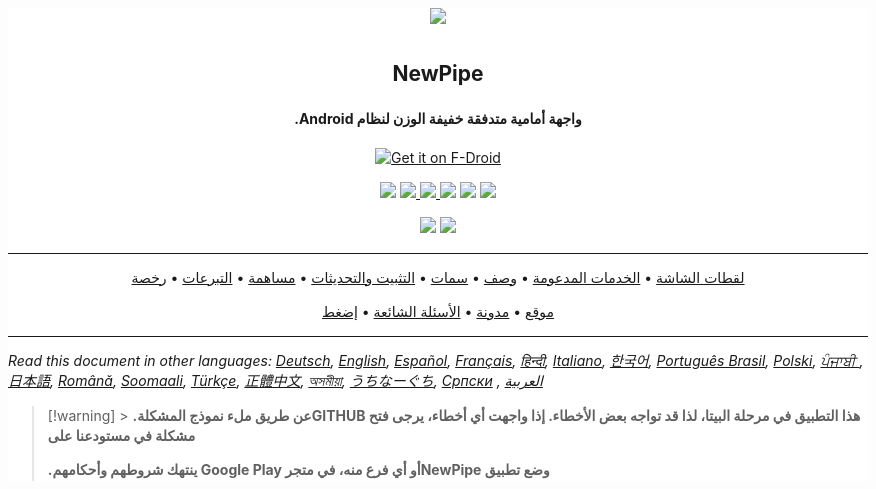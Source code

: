 <p align="center"><a href="https://newpipe.net"><img src="../assets/new_pipe_icon_5.png" width="150"></a></p> 
<h2 align="center"><b>NewPipe</b></h2>
<h4 align="center"> .Android واجهة أمامية متدفقة خفيفة الوزن لنظام</h4>

<p align="center"><a href="https://f-droid.org/packages/org.schabi.newpipe/"><img src="https://fdroid.gitlab.io/artwork/badge/get-it-on-fr.svg" alt="Get it on F-Droid" width=206/></a></p>

<p align="center">
<a href="https://github.com/TeamNewPipe/NewPipe/releases" alt="GitHub release"><img src="https://img.shields.io/github/release/TeamNewPipe/NewPipe.svg" ></a>
<a href="https://github.com/TeamNewPipe/NewPipe-nightly/releases" alt="GitHub NewPipe nightly releases">
 <img src="https://img.shields.io/github/release/TeamNewPipe/NewPipe-nightly.svg?labelColor=purple&label=dev%20nightly" >
</a>
<a href="https://github.com/TeamNewPipe/NewPipe-refactor-nightly/releases" alt="GitHub NewPipe refactor nightly releases">
 <img src="https://img.shields.io/github/release/TeamNewPipe/NewPipe-refactor-nightly.svg?labelColor=purple&label=refactor%20nightly" >
</a>
<a href="https://www.gnu.org/licenses/gpl-3.0" alt="License: GPLv3"><img src="https://img.shields.io/badge/License-GPL%20v3-blue.svg"></a>
<a href="https://github.com/TeamNewPipe/NewPipe/actions" alt="Build Status"><img src="https://github.com/TeamNewPipe/NewPipe/actions/workflows/ci.yml/badge.svg?branch=dev&event=push"></a>
<a href="https://hosted.weblate.org/engage/newpipe/" alt="Translation Status"><img src="https://hosted.weblate.org/widgets/newpipe/-/svg-badge.svg"></a>
</p>

<p align="center">
<a href="https://web.libera.chat/#newpipe" alt="IRC channel: #newpipe"><img src="https://img.shields.io/badge/IRC%20chat-%23newpipe-brightgreen.svg"></a>
<a href="https://matrix.to/#/#newpipe:matrix.newpipe-ev.de" alt="Matrix channel: #newpipe"><img src="https://img.shields.io/badge/Matrix%20chat-%23newpipe-blue"></a>
</p>

<hr>
<p align="center"><a href="#لقطات-الشاشة">لقطات الشاشة</a> &bull; <a href="#الخدمات-المدعومة">الخدمات المدعومة</a> &bull; <a href="#وصف">وصف</a> &bull; <a href="#سمات">سمات</a> &bull; <a href="#التثبيت-و-التحديثات">التثبيت والتحديثات</a> &bull; <a href="#مساهمة">مساهمة</a> &bull; <a href="#التبرعات">التبرعات</a> &bull; <a href="#رخصة">رخصة</a></p>
<p align="center"><a href="https://newpipe.net">موقع</a> &bull; <a href="https://newpipe.net/blog/">مدونة</a> &bull; <a href="https://newpipe.net/FAQ/">الأسئلة الشائعة</a> &bull; <a href="https://newpipe.net/press/">إضغط</a></p>
<hr>

*Read this document in other languages: [Deutsch](README.de.md), [English](../README.md), [Español](README.es.md), [Français](README.fr.md), [हिन्दी](README.hi.md), [Italiano](README.it.md), [한국어](README.ko.md), [Português Brasil](README.pt_BR.md), [Polski](README.pl.md), [ਪੰਜਾਬੀ ](README.pa.md), [日本語](README.ja.md), [Română](README.ro.md), [Soomaali](README.so.md), [Türkçe](README.tr.md), [正體中文](README.zh_TW.md), [অসমীয়া](README.asm.md), [うちなーぐち](README.ryu.md), [Српски](README.sr.md) , [العربية](README.ar.md)*

> [!warning] > <b> .عن طريق ملء نموذج المشكلةGITHUB هذا التطبيق في مرحلة البيتا، لذا قد تواجه بعض الأخطاء. إذا واجهت أي أخطاء، يرجى فتح مشكلة في مستودعنا على </b>
>
> <b> .ينتهك شروطهم وأحكامهم Google Play أو أي فرع منه، في متجرNewPipe وضع تطبيق </b>
